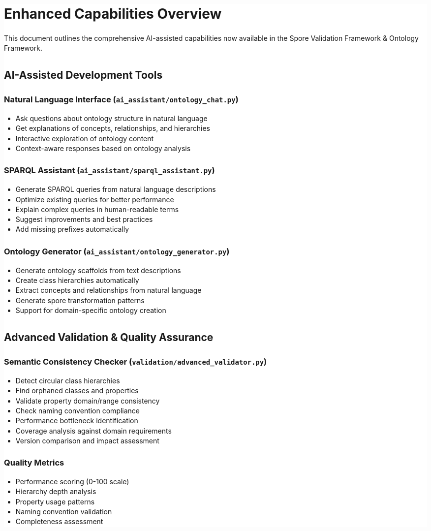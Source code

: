 # Enhanced Capabilities Overview

This document outlines the comprehensive AI-assisted capabilities now available in the Spore Validation Framework & Ontology Framework.

## AI-Assisted Development Tools

### Natural Language Interface (`ai_assistant/ontology_chat.py`)
- Ask questions about ontology structure in natural language
- Get explanations of concepts, relationships, and hierarchies
- Interactive exploration of ontology content
- Context-aware responses based on ontology analysis

### SPARQL Assistant (`ai_assistant/sparql_assistant.py`)
- Generate SPARQL queries from natural language descriptions
- Optimize existing queries for better performance
- Explain complex queries in human-readable terms
- Suggest improvements and best practices
- Add missing prefixes automatically

### Ontology Generator (`ai_assistant/ontology_generator.py`)
- Generate ontology scaffolds from text descriptions
- Create class hierarchies automatically
- Extract concepts and relationships from natural language
- Generate spore transformation patterns
- Support for domain-specific ontology creation

## Advanced Validation & Quality Assurance

### Semantic Consistency Checker (`validation/advanced_validator.py`)
- Detect circular class hierarchies
- Find orphaned classes and properties
- Validate property domain/range consistency
- Check naming convention compliance
- Performance bottleneck identification
- Coverage analysis against domain requirements
- Version comparison and impact assessment

### Quality Metrics
- Performance scoring (0-100 scale)
- Hierarchy depth analysis
- Property usage patterns
- Naming convention validation
- Completeness assessment
